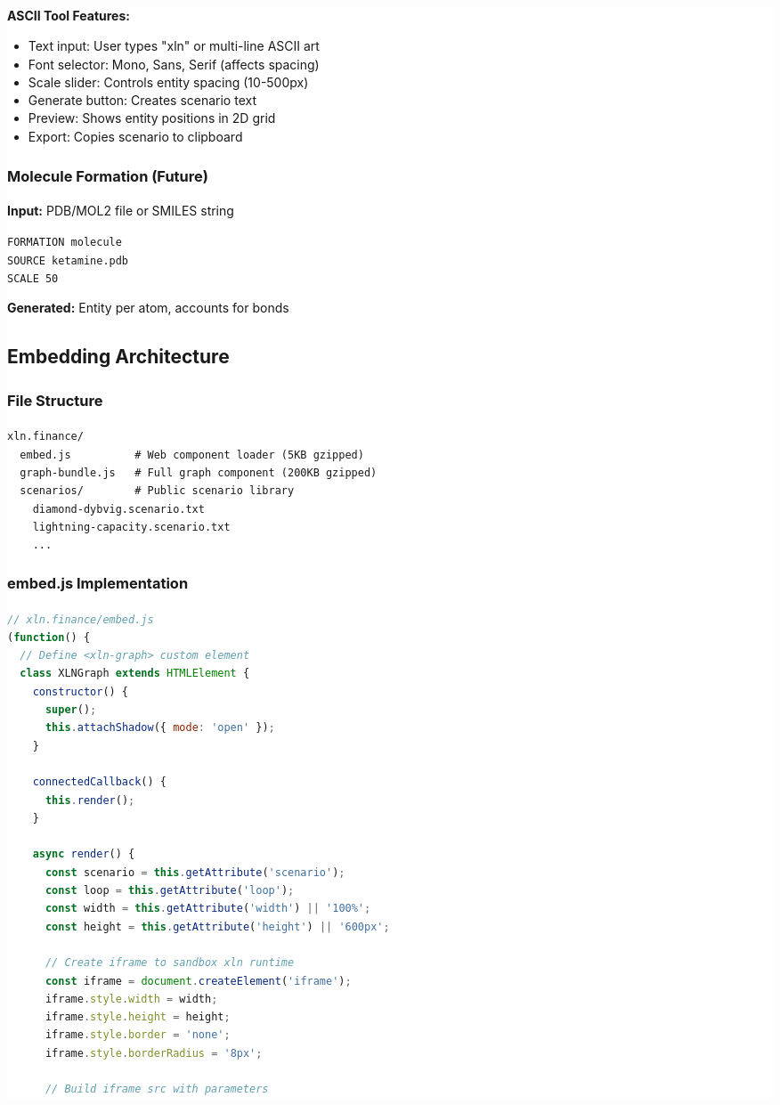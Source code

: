 ```
```

**ASCII Tool Features:**
- Text input: User types "xln" or multi-line ASCII art
- Font selector: Mono, Sans, Serif (affects spacing)
- Scale slider: Controls entity spacing (10-500px)
- Generate button: Creates scenario text
- Preview: Shows entity positions in 2D grid
- Export: Copies scenario to clipboard

### Molecule Formation (Future)

**Input:** PDB/MOL2 file or SMILES string
```
FORMATION molecule
SOURCE ketamine.pdb
SCALE 50
```

**Generated:** Entity per atom, accounts for bonds

## Embedding Architecture

### File Structure

```
xln.finance/
  embed.js          # Web component loader (5KB gzipped)
  graph-bundle.js   # Full graph component (200KB gzipped)
  scenarios/        # Public scenario library
    diamond-dybvig.scenario.txt
    lightning-capacity.scenario.txt
    ...
```

### embed.js Implementation

```javascript
// xln.finance/embed.js
(function() {
  // Define <xln-graph> custom element
  class XLNGraph extends HTMLElement {
    constructor() {
      super();
      this.attachShadow({ mode: 'open' });
    }

    connectedCallback() {
      this.render();
    }

    async render() {
      const scenario = this.getAttribute('scenario');
      const loop = this.getAttribute('loop');
      const width = this.getAttribute('width') || '100%';
      const height = this.getAttribute('height') || '600px';

      // Create iframe to sandbox xln runtime
      const iframe = document.createElement('iframe');
      iframe.style.width = width;
      iframe.style.height = height;
      iframe.style.border = 'none';
      iframe.style.borderRadius = '8px';

      // Build iframe src with parameters
```